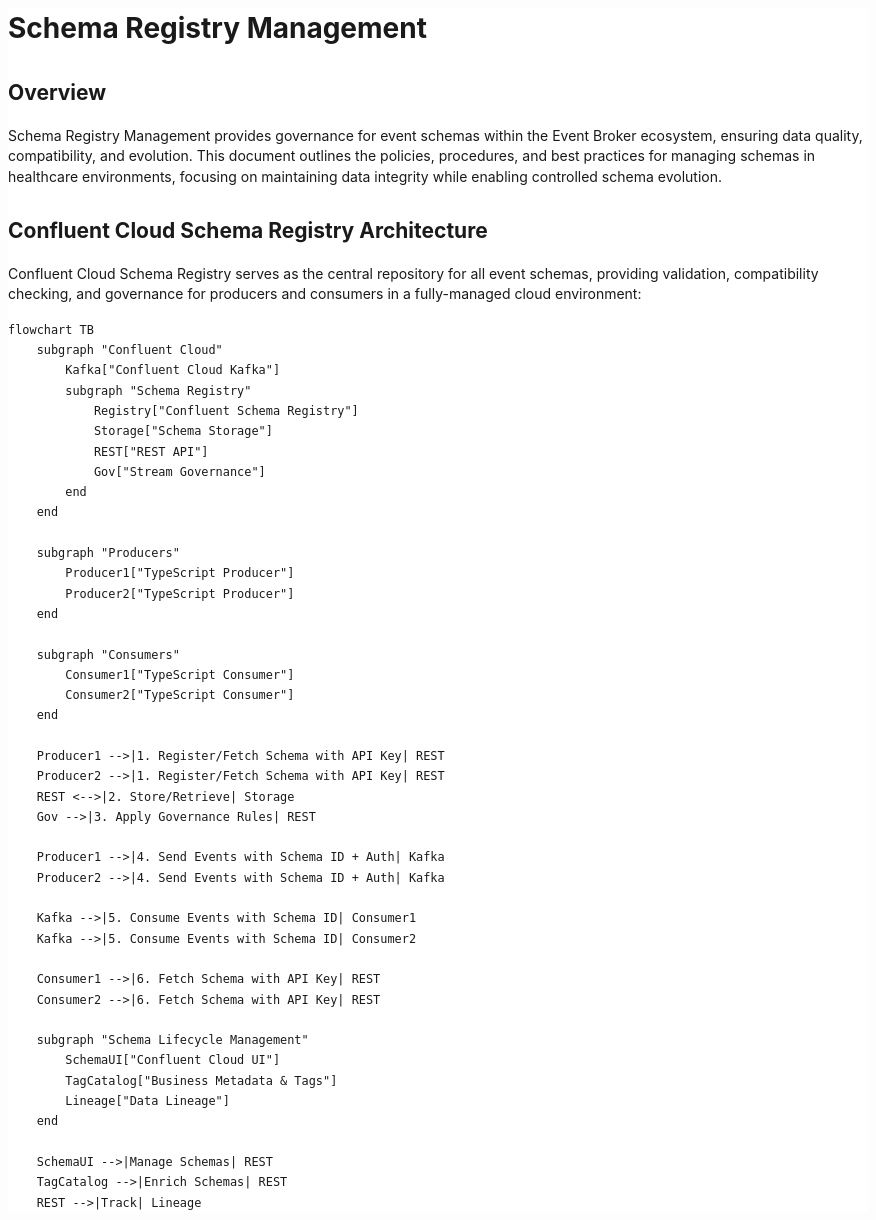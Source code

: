 # Schema Registry Management

## Overview

Schema Registry Management provides governance for event schemas within the Event Broker ecosystem, ensuring data quality, compatibility, and evolution. This document outlines the policies, procedures, and best practices for managing schemas in healthcare environments, focusing on maintaining data integrity while enabling controlled schema evolution.

## Confluent Cloud Schema Registry Architecture

Confluent Cloud Schema Registry serves as the central repository for all event schemas, providing validation, compatibility checking, and governance for producers and consumers in a fully-managed cloud environment:

```mermaid
flowchart TB
    subgraph "Confluent Cloud"
        Kafka["Confluent Cloud Kafka"]
        subgraph "Schema Registry"
            Registry["Confluent Schema Registry"]
            Storage["Schema Storage"]
            REST["REST API"]
            Gov["Stream Governance"]
        end
    end
    
    subgraph "Producers"
        Producer1["TypeScript Producer"]
        Producer2["TypeScript Producer"]
    end
    
    subgraph "Consumers"
        Consumer1["TypeScript Consumer"]
        Consumer2["TypeScript Consumer"]
    end
    
    Producer1 -->|1. Register/Fetch Schema with API Key| REST
    Producer2 -->|1. Register/Fetch Schema with API Key| REST
    REST <-->|2. Store/Retrieve| Storage
    Gov -->|3. Apply Governance Rules| REST
    
    Producer1 -->|4. Send Events with Schema ID + Auth| Kafka
    Producer2 -->|4. Send Events with Schema ID + Auth| Kafka
    
    Kafka -->|5. Consume Events with Schema ID| Consumer1
    Kafka -->|5. Consume Events with Schema ID| Consumer2
    
    Consumer1 -->|6. Fetch Schema with API Key| REST
    Consumer2 -->|6. Fetch Schema with API Key| REST
    
    subgraph "Schema Lifecycle Management"
        SchemaUI["Confluent Cloud UI"]
        TagCatalog["Business Metadata & Tags"]
        Lineage["Data Lineage"]
    end
    
    SchemaUI -->|Manage Schemas| REST
    TagCatalog -->|Enrich Schemas| REST
    REST -->|Track| Lineage
```

